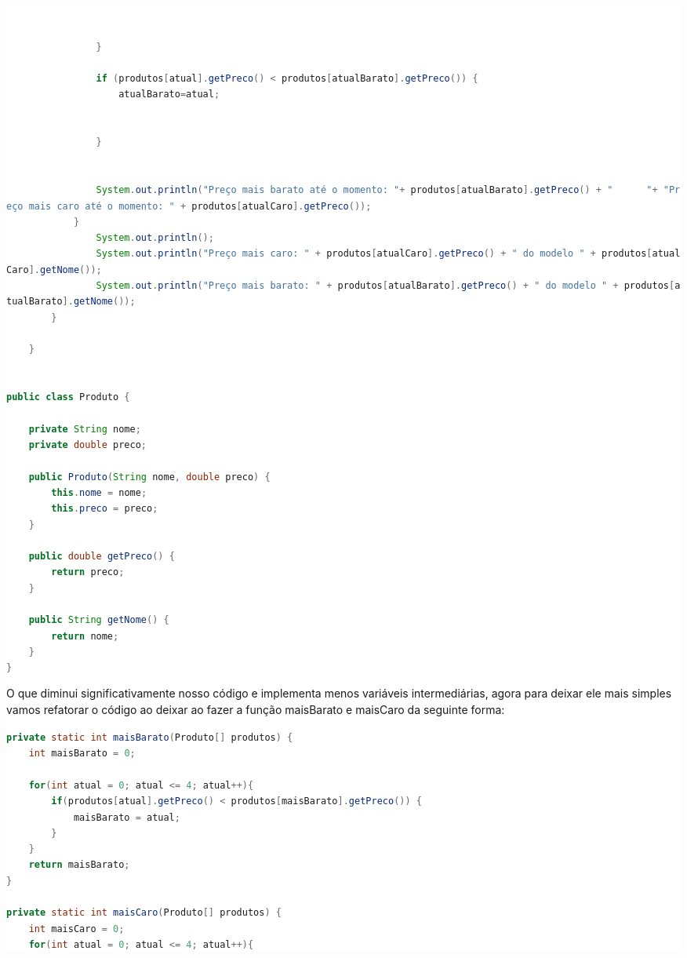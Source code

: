 ```java


                }
              
                if (produtos[atual].getPreco() < produtos[atualBarato].getPreco()) {
                    atualBarato=atual;


                }              
            

                System.out.println("Preço mais barato até o momento: "+ produtos[atualBarato].getPreco() + "      "+ "Preço mais caro até o momento: " + produtos[atualCaro].getPreco());
            }
                System.out.println();
                System.out.println("Preço mais caro: " + produtos[atualCaro].getPreco() + " do modelo " + produtos[atualCaro].getNome());
                System.out.println("Preço mais barato: " + produtos[atualBarato].getPreco() + " do modelo " + produtos[atualBarato].getNome());
        }
      
    }


public class Produto {

    private String nome;
    private double preco;

    public Produto(String nome, double preco) {
        this.nome = nome;
        this.preco = preco;
    }

    public double getPreco() {
        return preco;
    }

    public String getNome() {
        return nome;
    }
}

```

O que diminui significativamente nosso código e implementa menos variáveis intermediárias, agora para deixar ele mais simples vamos refatorar o código ao deixar ao fazer a função maisBarato e maisCaro da seguinte forma:

```java
private static int maisBarato(Produto[] produtos) {
    int maisBarato = 0;

    for(int atual = 0; atual <= 4; atual++){ 
        if(produtos[atual].getPreco() < produtos[maisBarato].getPreco()) { 
            maisBarato = atual;
        }            
    }
    return maisBarato;
}

private static int maisCaro(Produto[] produtos) {
    int maisCaro = 0;
    for(int atual = 0; atual <= 4; atual++){ 
```
